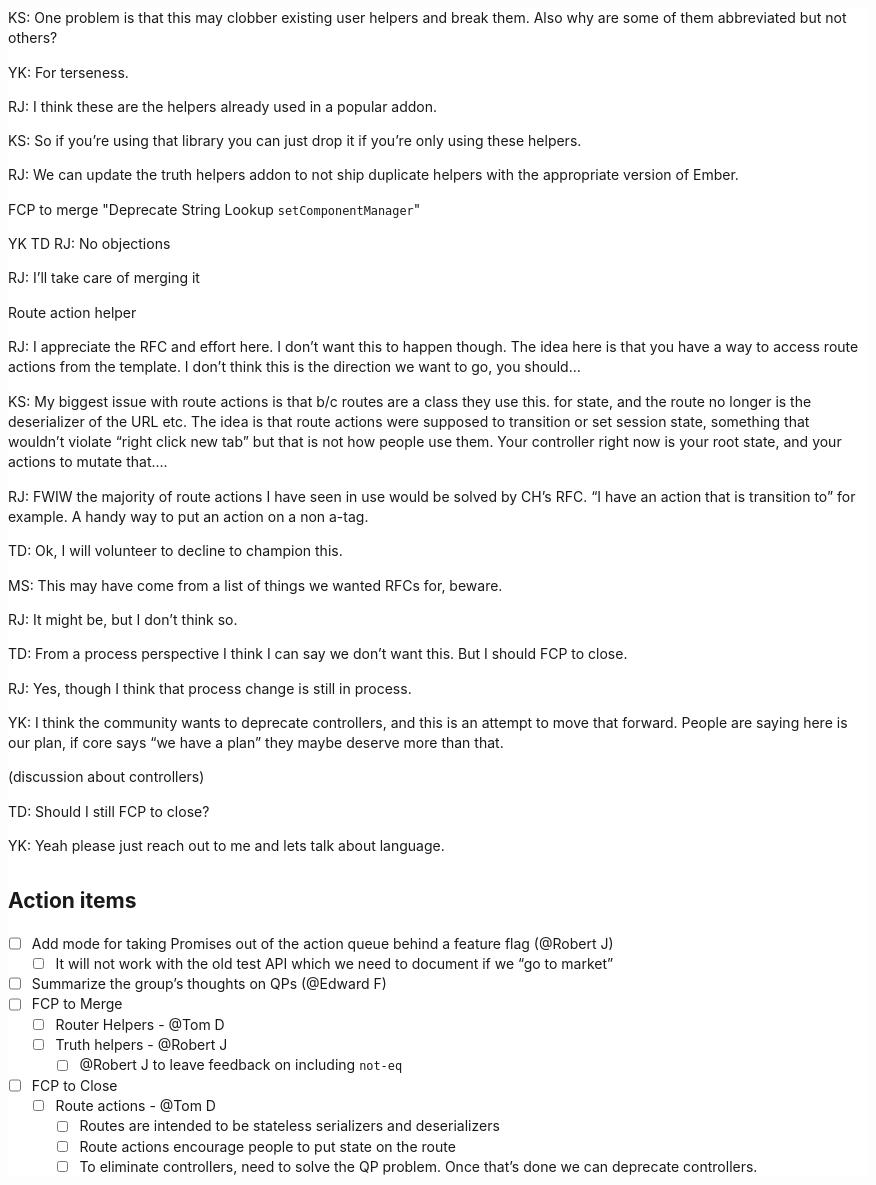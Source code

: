 KS: One problem is that this may clobber existing user helpers and break them. Also why are some of them abbreviated but not others?

YK: For terseness.

RJ: I think these are the helpers already used in a popular addon.

KS: So if you’re using that library you can just drop it if you’re only using these helpers.

RJ: We can update the truth helpers addon to not ship duplicate helpers with the appropriate version of Ember.

FCP to merge "Deprecate String Lookup `setComponentManager`"

YK TD RJ: No objections

RJ: I’ll take care of merging it

Route action helper

RJ: I appreciate the RFC and effort here. I don’t want this to happen though. The idea here is that you have a way to access route actions from the template. I don’t think this is the direction we want to go, you should…

KS: My biggest issue with route actions is that b/c routes are a class they use this. for state, and the route no longer is the deserializer of the URL etc. The idea is that route actions were supposed to transition or set session state, something that wouldn’t violate “right click new tab” but that is not how people use them. Your controller right now is your root state, and your actions to mutate that….

RJ: FWIW the majority of route actions I have seen in use would be solved by CH’s RFC. “I have an action that is transition to” for example. A handy way to put an action on a non a-tag.

TD: Ok, I will volunteer to decline to champion this.

MS: This may have come from a list of things we wanted RFCs for, beware.

RJ: It might be, but I don’t think so.

TD: From a process perspective I think I can say we don’t want this. But I should FCP to close.

RJ: Yes, though I think that process change is still in process.

YK: I think the community wants to deprecate controllers, and this is an attempt to move that forward. People are saying here is our plan, if core says “we have a plan” they maybe deserve more than that.

(discussion about controllers)

TD: Should I still FCP to close?

YK: Yeah please just reach out to me and lets talk about language.

## Action items

- [ ] Add mode for taking Promises out of the action queue behind a feature flag (@Robert J)
  - [ ] It will not work with the old test API which we need to document if we “go to market”
- [ ] Summarize the group’s thoughts on QPs (@Edward F)
- [ ] FCP to Merge
  - [ ] Router Helpers - @Tom D
  - [ ] Truth helpers - @Robert J 
    - [ ] @Robert J to leave feedback on including `not-eq`
- [ ] FCP to Close
  - [ ] Route actions - @Tom D
    - [ ] Routes are intended to be stateless serializers and deserializers
    - [ ] Route actions encourage people to put state on the route
    - [ ] To eliminate controllers, need to solve the QP problem. Once that’s done we can deprecate controllers.
